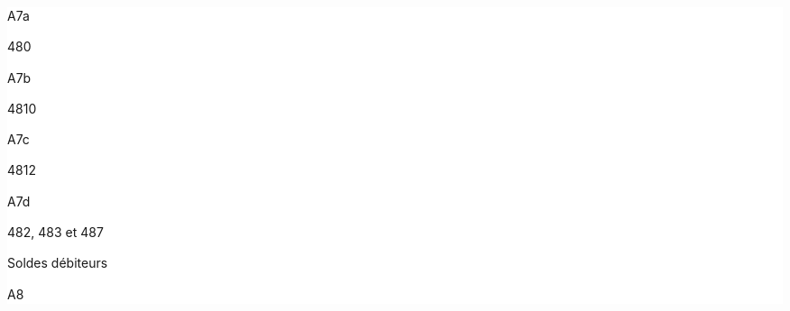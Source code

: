 A7a

</td>
      <td valign="top" width="94">

480

</td>
      <td width="170" valign="top">
    </td></tr>
    <tr>
      <td valign="top" width="57">

A7b

</td>
      <td valign="top" width="94">

4810

</td>
      <td valign="top" width="170">
    </td></tr>
    <tr>
      <td width="57" valign="top">

A7c

</td>
      <td width="94" valign="top">

4812

</td>
      <td width="170" valign="top">
    </td></tr>
    <tr>
      <td valign="top" width="57">

A7d

</td>
      <td width="94" valign="top">

482, 483 et 487

</td>
      <td width="170" valign="top">

Soldes débiteurs

</td>
    </tr>
    <tr>
      <td valign="top" width="57">

A8

</td>
      <td valign="top" width="94">
